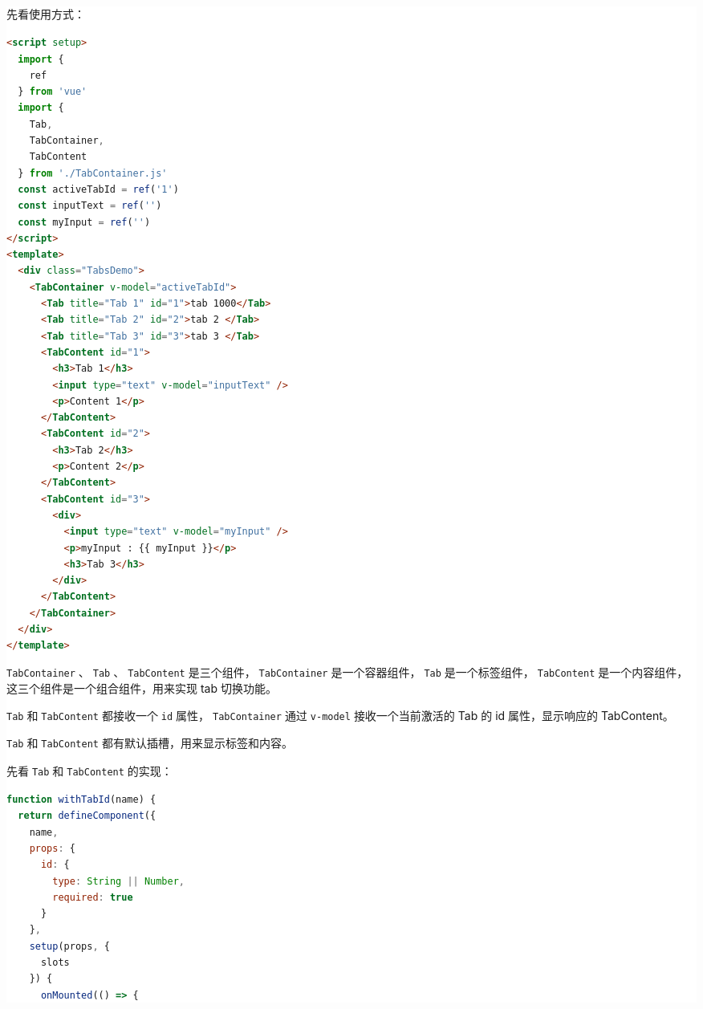 先看使用方式：

```html
<script setup>
  import {
    ref
  } from 'vue'
  import {
    Tab,
    TabContainer,
    TabContent
  } from './TabContainer.js'
  const activeTabId = ref('1')
  const inputText = ref('')
  const myInput = ref('')
</script>
<template>
  <div class="TabsDemo">
    <TabContainer v-model="activeTabId">
      <Tab title="Tab 1" id="1">tab 1000</Tab>
      <Tab title="Tab 2" id="2">tab 2 </Tab>
      <Tab title="Tab 3" id="3">tab 3 </Tab>
      <TabContent id="1">
        <h3>Tab 1</h3>
        <input type="text" v-model="inputText" />
        <p>Content 1</p>
      </TabContent>
      <TabContent id="2">
        <h3>Tab 2</h3>
        <p>Content 2</p>
      </TabContent>
      <TabContent id="3">
        <div>
          <input type="text" v-model="myInput" />
          <p>myInput : {{ myInput }}</p>
          <h3>Tab 3</h3>
        </div>
      </TabContent>
    </TabContainer>
  </div>
</template>
```

`TabContainer` 、 `Tab` 、 `TabContent` 是三个组件， `TabContainer` 是一个容器组件， `Tab` 是一个标签组件， `TabContent` 是一个内容组件，这三个组件是一个组合组件，用来实现 tab 切换功能。

`Tab` 和 `TabContent` 都接收一个 `id` 属性， `TabContainer` 通过 `v-model` 接收一个当前激活的 Tab 的 id 属性，显示响应的 TabContent。

`Tab` 和 `TabContent` 都有默认插槽，用来显示标签和内容。

先看 `Tab` 和 `TabContent` 的实现：

```js
function withTabId(name) {
  return defineComponent({
    name,
    props: {
      id: {
        type: String || Number,
        required: true
      }
    },
    setup(props, {
      slots
    }) {
      onMounted(() => {
```